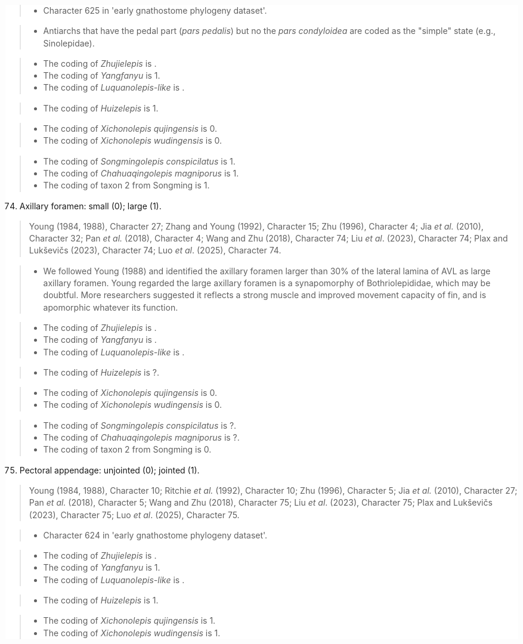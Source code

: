 > - Character 625 in 'early gnathostome phylogeny dataset'.

> - Antiarchs that have the pedal part (*pars pedalis*) but no the *pars condyloidea* are coded as the "simple" state (e.g., Sinolepidae).

> - The coding of *Zhujielepis* is .
> - The coding of *Yangfanyu* is 1.
> - The coding of *Luquanolepis-like* is .

> - The coding of *Huizelepis* is 1.

> - The coding of *Xichonolepis qujingensis* is 0.
> - The coding of *Xichonolepis wudingensis* is 0.

> - The coding of *Songmingolepis conspicilatus* is 1.
> - The coding of *Chahuaqingolepis magniporus* is 1.
> - The coding of taxon 2 from Songming is 1.

74. Axillary foramen: small (0); large (1).
> Young (1984, 1988), Character 27; Zhang and Young (1992), Character 15; Zhu (1996), Character 4; Jia *et al.* (2010), Character 32; Pan *et al.* (2018), Character 4; Wang and Zhu (2018), Character 74; Liu *et al*. (2023), Character 74; Plax and Lukševičs (2023), Character 74; Luo *et al*. (2025), Character 74.

>- We followed Young (1988) and identified the axillary foramen larger than 30% of the lateral lamina of AVL as large axillary foramen. Young regarded the large axillary foramen is a synapomorphy of Bothriolepididae, which may be doubtful. More researchers suggested it reflects a strong muscle and improved movement capacity of fin, and is apomorphic whatever its function.

> - The coding of *Zhujielepis* is .
> - The coding of *Yangfanyu* is .
> - The coding of *Luquanolepis-like* is .

> - The coding of *Huizelepis* is ?.

> - The coding of *Xichonolepis qujingensis* is 0.
> - The coding of *Xichonolepis wudingensis* is 0.

> - The coding of *Songmingolepis conspicilatus* is ?.
> - The coding of *Chahuaqingolepis magniporus* is ?.
> - The coding of taxon 2 from Songming is 0.

75. Pectoral appendage: unjointed (0); jointed (1).
> Young (1984, 1988), Character 10; Ritchie *et al.* (1992), Character 10; Zhu (1996), Character 5; Jia *et al.* (2010), Character 27; Pan *et al.* (2018), Character 5; Wang and Zhu (2018), Character 75; Liu *et al*. (2023), Character 75; Plax and Lukševičs (2023), Character 75; Luo *et al*. (2025), Character 75.

> - Character 624 in 'early gnathostome phylogeny dataset'.

> - The coding of *Zhujielepis* is .
> - The coding of *Yangfanyu* is 1.
> - The coding of *Luquanolepis-like* is .

> - The coding of *Huizelepis* is 1.

> - The coding of *Xichonolepis qujingensis* is 1.
> - The coding of *Xichonolepis wudingensis* is 1.
